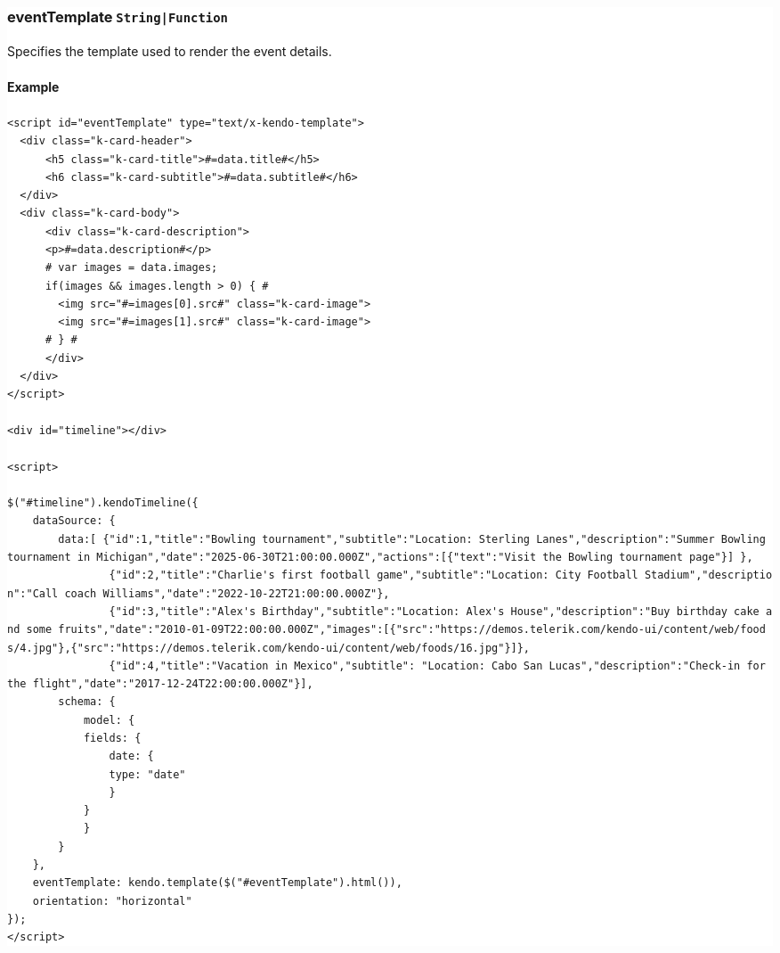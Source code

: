 ### eventTemplate `String|Function`

Specifies the template used to render the event details.

#### Example

    <script id="eventTemplate" type="text/x-kendo-template">
      <div class="k-card-header">
          <h5 class="k-card-title">#=data.title#</h5>
          <h6 class="k-card-subtitle">#=data.subtitle#</h6>
      </div>
      <div class="k-card-body">
          <div class="k-card-description">
          <p>#=data.description#</p>
          # var images = data.images; 
          if(images && images.length > 0) { #
            <img src="#=images[0].src#" class="k-card-image">
            <img src="#=images[1].src#" class="k-card-image">
          # } #
          </div>
      </div>
    </script>

    <div id="timeline"></div>

    <script>

    $("#timeline").kendoTimeline({
        dataSource: {
            data:[ {"id":1,"title":"Bowling tournament","subtitle":"Location: Sterling Lanes","description":"Summer Bowling tournament in Michigan","date":"2025-06-30T21:00:00.000Z","actions":[{"text":"Visit the Bowling tournament page"}] },
                    {"id":2,"title":"Charlie's first football game","subtitle":"Location: City Football Stadium","description":"Call coach Williams","date":"2022-10-22T21:00:00.000Z"},
                    {"id":3,"title":"Alex's Birthday","subtitle":"Location: Alex's House","description":"Buy birthday cake and some fruits","date":"2010-01-09T22:00:00.000Z","images":[{"src":"https://demos.telerik.com/kendo-ui/content/web/foods/4.jpg"},{"src":"https://demos.telerik.com/kendo-ui/content/web/foods/16.jpg"}]},
                    {"id":4,"title":"Vacation in Mexico","subtitle": "Location: Cabo San Lucas","description":"Check-in for the flight","date":"2017-12-24T22:00:00.000Z"}],
            schema: {
                model: {
                fields: {
                    date: {
                    type: "date"
                    }
                }
                }
            }
        },
        eventTemplate: kendo.template($("#eventTemplate").html()),
        orientation: "horizontal"
    });
    </script>
